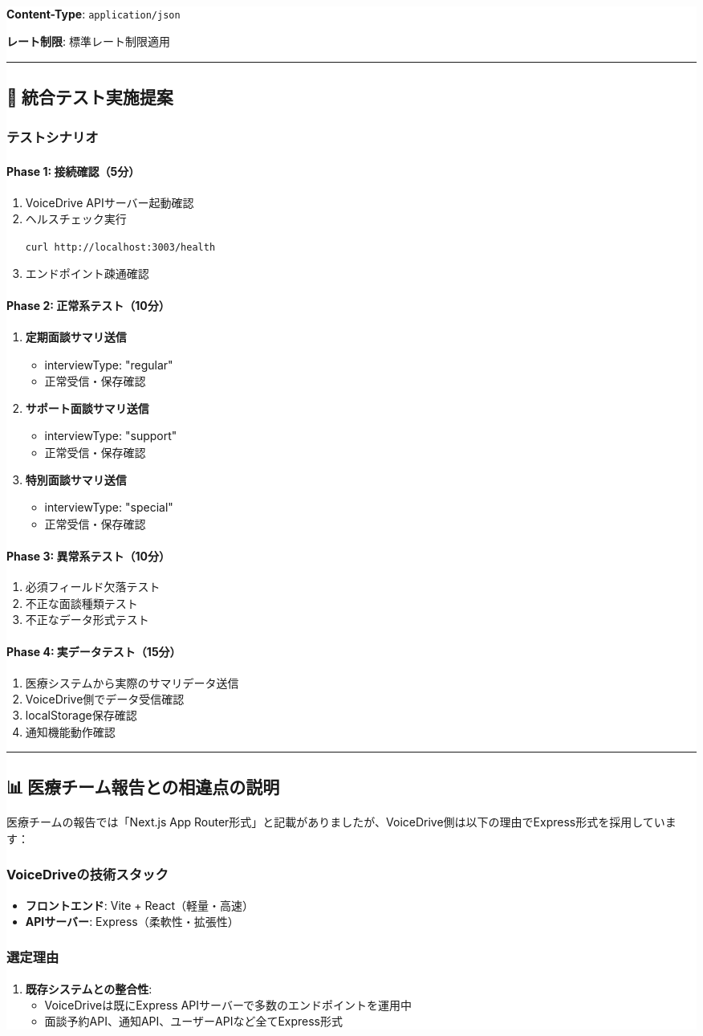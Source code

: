 **Content-Type**: `application/json`

**レート制限**: 標準レート制限適用

---

## 🧪 統合テスト実施提案

### テストシナリオ

#### Phase 1: 接続確認（5分）
1. VoiceDrive APIサーバー起動確認
2. ヘルスチェック実行
   ```bash
   curl http://localhost:3003/health
   ```
3. エンドポイント疎通確認

#### Phase 2: 正常系テスト（10分）
1. **定期面談サマリ送信**
   - interviewType: "regular"
   - 正常受信・保存確認

2. **サポート面談サマリ送信**
   - interviewType: "support"
   - 正常受信・保存確認

3. **特別面談サマリ送信**
   - interviewType: "special"
   - 正常受信・保存確認

#### Phase 3: 異常系テスト（10分）
1. 必須フィールド欠落テスト
2. 不正な面談種類テスト
3. 不正なデータ形式テスト

#### Phase 4: 実データテスト（15分）
1. 医療システムから実際のサマリデータ送信
2. VoiceDrive側でデータ受信確認
3. localStorage保存確認
4. 通知機能動作確認

---

## 📊 医療チーム報告との相違点の説明

医療チームの報告では「Next.js App Router形式」と記載がありましたが、VoiceDrive側は以下の理由でExpress形式を採用しています：

### VoiceDriveの技術スタック
- **フロントエンド**: Vite + React（軽量・高速）
- **APIサーバー**: Express（柔軟性・拡張性）

### 選定理由
1. **既存システムとの整合性**:
   - VoiceDriveは既にExpress APIサーバーで多数のエンドポイントを運用中
   - 面談予約API、通知API、ユーザーAPIなど全てExpress形式
